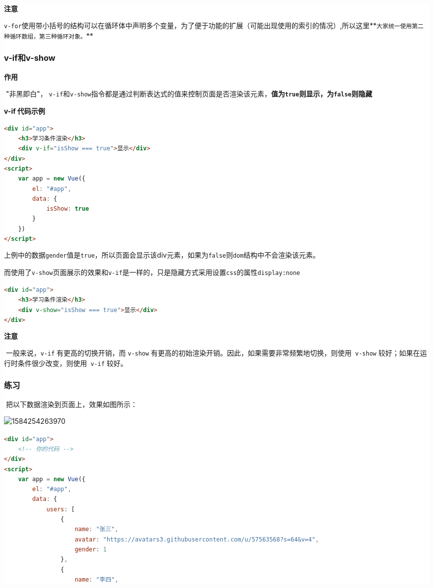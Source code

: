 

**注意**

​	`v-for`使用带小括号的结构可以在循环体中声明多个变量，为了便于功能的扩展（可能出现使用的索引的情况）,所以这里**`大家统一使用第二种循环数组，第三种循环对象。`**



### v-if和v-show

**作用**

​	"非黑即白"， `v-if`和`v-show`指令都是通过判断表达式的值来控制页面是否渲染该元素，**值为`true`则显示，为`false`则隐藏**



**v-if 代码示例**

```html
<div id="app">
   	<h3>学习条件渲染</h3>
	<div v-if="isShow === true">显示</div>
</div>
<script>
	var app = new Vue({
        el: "#app",
        data: {
        	isShow: true
        }
	})
</script>
```

​	上例中的数据`gender`值是`true`，所以页面会显示该div元素，如果为`false`则`dom`结构中不会渲染该元素。

​	而使用了`v-show`页面展示的效果和`v-if`是一样的，只是隐藏方式采用设置`css`的属性`display:none`

```html
<div id="app">
   	<h3>学习条件渲染</h3>
	<div v-show="isShow === true">显示</div>
</div>
```

**注意**

​	一般来说，`v-if` 有更高的切换开销，而 `v-show` 有更高的初始渲染开销。因此，如果需要非常频繁地切换，则使用` v-show` 较好；如果在运行时条件很少改变，则使用` v-if` 较好。



### 练习

​	把以下数据渲染到页面上，效果如图所示：

![1584254263970](C:/Users/Administrator/Desktop/Vue%E5%9F%BA%E7%A1%80/assets/1584254263970.png)

```html
<div id="app">
	<!-- 你的代码 -->
</div>
<script>
	var app = new Vue({
        el: "#app",
        data: {
            users: [
                {
                    name: "张三",
                    avatar: "https://avatars3.githubusercontent.com/u/57563568?s=64&v=4",
                    gender: 1
                },
                {
                    name: "李四",
```